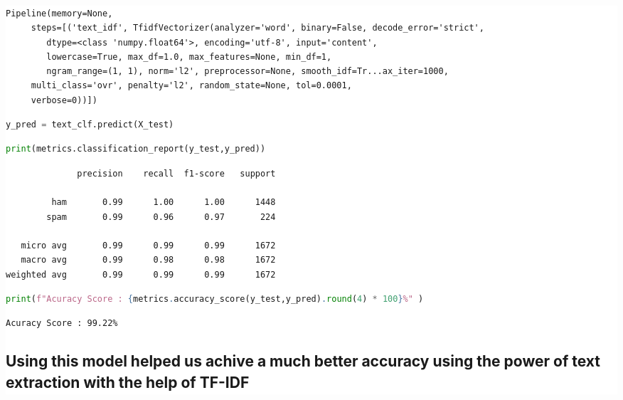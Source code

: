 


    Pipeline(memory=None,
         steps=[('text_idf', TfidfVectorizer(analyzer='word', binary=False, decode_error='strict',
            dtype=<class 'numpy.float64'>, encoding='utf-8', input='content',
            lowercase=True, max_df=1.0, max_features=None, min_df=1,
            ngram_range=(1, 1), norm='l2', preprocessor=None, smooth_idf=Tr...ax_iter=1000,
         multi_class='ovr', penalty='l2', random_state=None, tol=0.0001,
         verbose=0))])




```python
y_pred = text_clf.predict(X_test)
```


```python
print(metrics.classification_report(y_test,y_pred))
```

                  precision    recall  f1-score   support
    
             ham       0.99      1.00      1.00      1448
            spam       0.99      0.96      0.97       224
    
       micro avg       0.99      0.99      0.99      1672
       macro avg       0.99      0.98      0.98      1672
    weighted avg       0.99      0.99      0.99      1672
    



```python
print(f"Acuracy Score : {metrics.accuracy_score(y_test,y_pred).round(4) * 100}%" )
```

    Acuracy Score : 99.22%


## Using this model helped us achive a much better accuracy using the power of text extraction with the help of TF-IDF


```python

```
